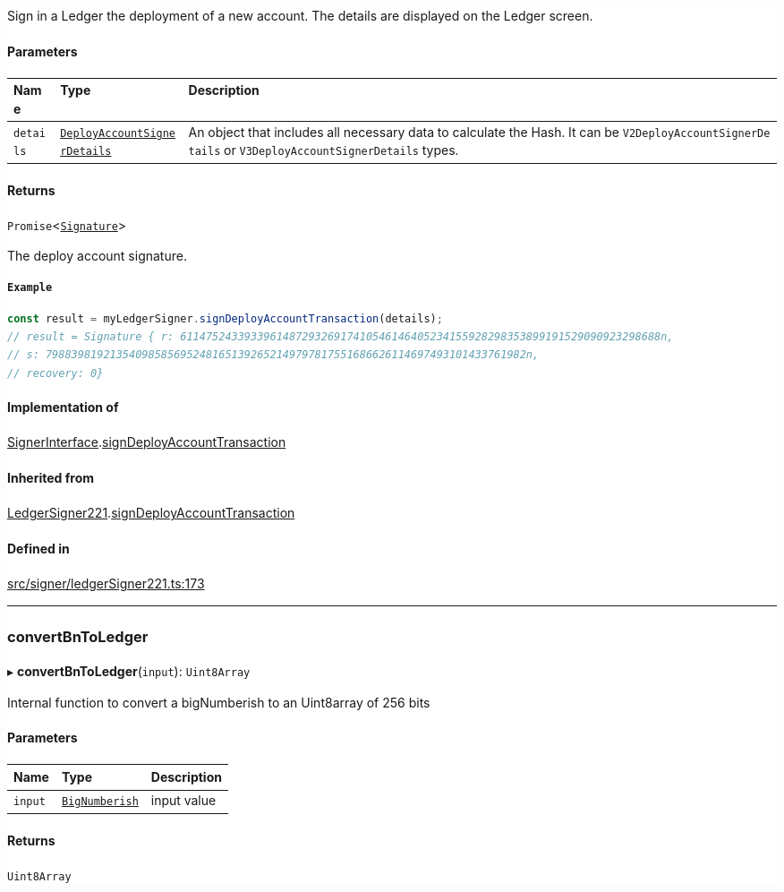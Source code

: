 Sign in a Ledger the deployment of a new account. The details are displayed on the Ledger screen.

#### Parameters

| Name      | Type                                                                              | Description                                                                                                                                         |
| :-------- | :-------------------------------------------------------------------------------- | :-------------------------------------------------------------------------------------------------------------------------------------------------- |
| `details` | [`DeployAccountSignerDetails`](../namespaces/types.md#deployaccountsignerdetails) | An object that includes all necessary data to calculate the Hash. It can be `V2DeployAccountSignerDetails` or `V3DeployAccountSignerDetails` types. |

#### Returns

`Promise`<[`Signature`](../namespaces/types.md#signature)\>

The deploy account signature.

**`Example`**

```typescript
const result = myLedgerSigner.signDeployAccountTransaction(details);
// result = Signature { r: 611475243393396148729326917410546146405234155928298353899191529090923298688n,
// s: 798839819213540985856952481651392652149797817551686626114697493101433761982n,
// recovery: 0}
```

#### Implementation of

[SignerInterface](SignerInterface.md).[signDeployAccountTransaction](SignerInterface.md#signdeployaccounttransaction)

#### Inherited from

[LedgerSigner221](LedgerSigner221.md).[signDeployAccountTransaction](LedgerSigner221.md#signdeployaccounttransaction)

#### Defined in

[src/signer/ledgerSigner221.ts:173](https://github.com/starknet-io/starknet.js/blob/v7.6.4/src/signer/ledgerSigner221.ts#L173)

---

### convertBnToLedger

▸ **convertBnToLedger**(`input`): `Uint8Array`

Internal function to convert a bigNumberish to an Uint8array of 256 bits

#### Parameters

| Name    | Type                                                  | Description |
| :------ | :---------------------------------------------------- | :---------- |
| `input` | [`BigNumberish`](../namespaces/types.md#bignumberish) | input value |

#### Returns

`Uint8Array`
